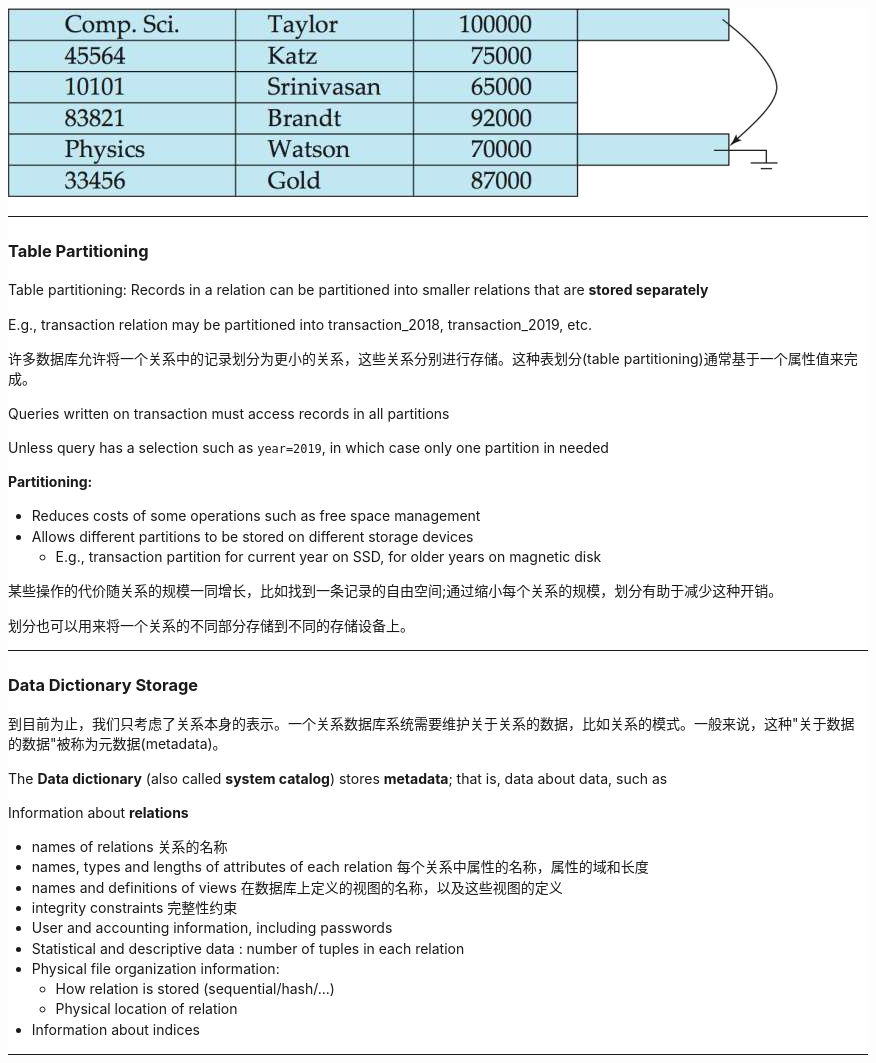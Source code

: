 ![img](./assets/8-15.png)

---

### Table Partitioning

Table partitioning: Records in a relation can be partitioned into smaller relations that are **stored separately**

E.g., transaction relation may be partitioned into transaction_2018, transaction_2019, etc.

许多数据库允许将一个关系中的记录划分为更小的关系，这些关系分别进行存储。这种表划分(table partitioning)通常基于一个属性值来完成。

Queries written on transaction must access records in all partitions

Unless query has a selection such as `year=2019`, in which case only one partition in needed

**Partitioning:**

- Reduces costs of some operations such as free space management
- Allows different partitions to be stored on different storage devices
    - E.g., transaction partition for current year on SSD, for older years on magnetic disk

某些操作的代价随关系的规模一同增长，比如找到一条记录的自由空间;通过缩小每个关系的规模，划分有助于减少这种开销。

划分也可以用来将一个关系的不同部分存储到不同的存储设备上。

---

### Data Dictionary Storage

到目前为止，我们只考虑了关系本身的表示。一个关系数据库系统需要维护关于关系的数据，比如关系的模式。一般来说，这种"关于数据的数据"被称为元数据(metadata)。

The **Data dictionary** (also called **system catalog**) stores **metadata**; that is, data about data, such as

Information about **relations**

- names of relations 关系的名称
- names, types and lengths of attributes of each relation 每个关系中属性的名称，属性的域和长度
- names and definitions of views 在数据库上定义的视图的名称，以及这些视图的定义
- integrity constraints 完整性约束
- User and accounting information, including passwords
- Statistical and descriptive data : number of tuples in each relation
- Physical file organization information:
    - How relation is stored (sequential/hash/...)
    - Physical location of relation
- Information about indices

---